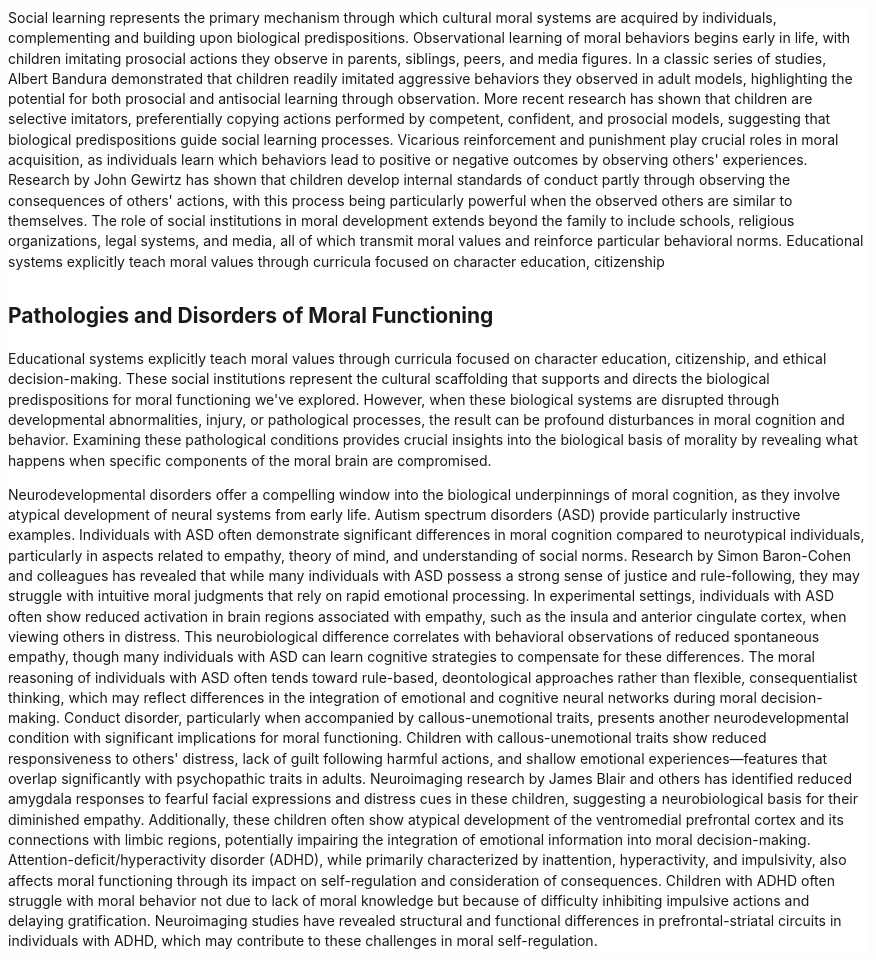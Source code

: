 Social learning represents the primary mechanism through which cultural moral systems are acquired by individuals, complementing and building upon biological predispositions. Observational learning of moral behaviors begins early in life, with children imitating prosocial actions they observe in parents, siblings, peers, and media figures. In a classic series of studies, Albert Bandura demonstrated that children readily imitated aggressive behaviors they observed in adult models, highlighting the potential for both prosocial and antisocial learning through observation. More recent research has shown that children are selective imitators, preferentially copying actions performed by competent, confident, and prosocial models, suggesting that biological predispositions guide social learning processes. Vicarious reinforcement and punishment play crucial roles in moral acquisition, as individuals learn which behaviors lead to positive or negative outcomes by observing others' experiences. Research by John Gewirtz has shown that children develop internal standards of conduct partly through observing the consequences of others' actions, with this process being particularly powerful when the observed others are similar to themselves. The role of social institutions in moral development extends beyond the family to include schools, religious organizations, legal systems, and media, all of which transmit moral values and reinforce particular behavioral norms. Educational systems explicitly teach moral values through curricula focused on character education, citizenship

## Pathologies and Disorders of Moral Functioning

Educational systems explicitly teach moral values through curricula focused on character education, citizenship, and ethical decision-making. These social institutions represent the cultural scaffolding that supports and directs the biological predispositions for moral functioning we've explored. However, when these biological systems are disrupted through developmental abnormalities, injury, or pathological processes, the result can be profound disturbances in moral cognition and behavior. Examining these pathological conditions provides crucial insights into the biological basis of morality by revealing what happens when specific components of the moral brain are compromised.

Neurodevelopmental disorders offer a compelling window into the biological underpinnings of moral cognition, as they involve atypical development of neural systems from early life. Autism spectrum disorders (ASD) provide particularly instructive examples. Individuals with ASD often demonstrate significant differences in moral cognition compared to neurotypical individuals, particularly in aspects related to empathy, theory of mind, and understanding of social norms. Research by Simon Baron-Cohen and colleagues has revealed that while many individuals with ASD possess a strong sense of justice and rule-following, they may struggle with intuitive moral judgments that rely on rapid emotional processing. In experimental settings, individuals with ASD often show reduced activation in brain regions associated with empathy, such as the insula and anterior cingulate cortex, when viewing others in distress. This neurobiological difference correlates with behavioral observations of reduced spontaneous empathy, though many individuals with ASD can learn cognitive strategies to compensate for these differences. The moral reasoning of individuals with ASD often tends toward rule-based, deontological approaches rather than flexible, consequentialist thinking, which may reflect differences in the integration of emotional and cognitive neural networks during moral decision-making. Conduct disorder, particularly when accompanied by callous-unemotional traits, presents another neurodevelopmental condition with significant implications for moral functioning. Children with callous-unemotional traits show reduced responsiveness to others' distress, lack of guilt following harmful actions, and shallow emotional experiences—features that overlap significantly with psychopathic traits in adults. Neuroimaging research by James Blair and others has identified reduced amygdala responses to fearful facial expressions and distress cues in these children, suggesting a neurobiological basis for their diminished empathy. Additionally, these children often show atypical development of the ventromedial prefrontal cortex and its connections with limbic regions, potentially impairing the integration of emotional information into moral decision-making. Attention-deficit/hyperactivity disorder (ADHD), while primarily characterized by inattention, hyperactivity, and impulsivity, also affects moral functioning through its impact on self-regulation and consideration of consequences. Children with ADHD often struggle with moral behavior not due to lack of moral knowledge but because of difficulty inhibiting impulsive actions and delaying gratification. Neuroimaging studies have revealed structural and functional differences in prefrontal-striatal circuits in individuals with ADHD, which may contribute to these challenges in moral self-regulation.
